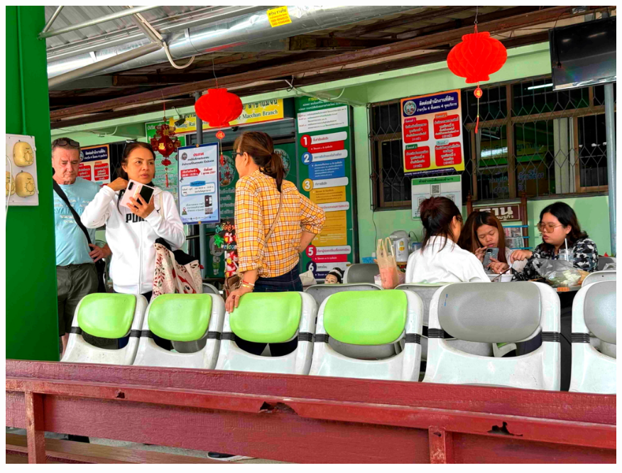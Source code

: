 <a href="20250206_016.JPG" target="_blank"><img src="20250206_016.JPG" alt="サンプル画像" width="900" /></a>